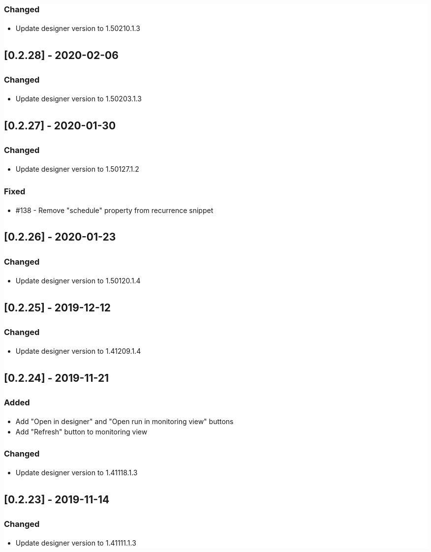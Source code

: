 ### Changed

-   Update designer version to 1.50210.1.3

## [0.2.28] - 2020-02-06

### Changed

-   Update designer version to 1.50203.1.3

## [0.2.27] - 2020-01-30

### Changed

-   Update designer version to 1.50127.1.2

### Fixed

-   #138 - Remove "schedule" property from recurrence snippet

## [0.2.26] - 2020-01-23

### Changed

-   Update designer version to 1.50120.1.4

## [0.2.25] - 2019-12-12

### Changed

-   Update designer version to 1.41209.1.4

## [0.2.24] - 2019-11-21

### Added

-   Add "Open in designer" and "Open run in monitoring view" buttons
-   Add "Refresh" button to monitoring view

### Changed

-   Update designer version to 1.41118.1.3

## [0.2.23] - 2019-11-14

### Changed

-   Update designer version to 1.41111.1.3
